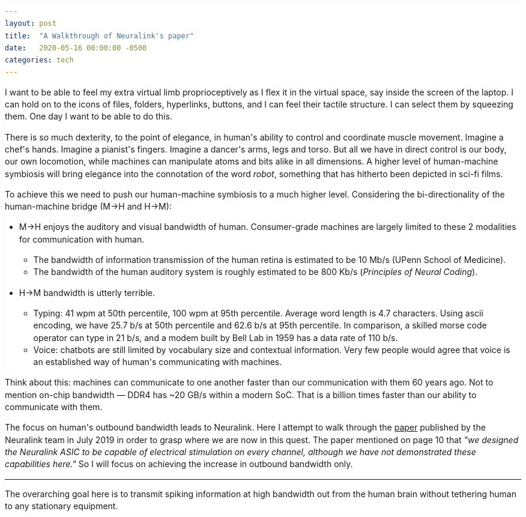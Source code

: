 ```yaml
---
layout: post
title:  "A Walkthrough of Neuralink's paper"
date:   2020-05-16 00:00:00 -0500
categories: tech
---
```


I want to be able to feel my extra virtual limb proprioceptively as I flex it in the virtual space, say inside the screen of the laptop. I can hold on to the icons of files, folders, hyperlinks, buttons, and I can feel their tactile structure. I can select them by squeezing them. One day I want to be able to do this.

There is so much dexterity, to the point of elegance, in human's ability to control and coordinate muscle movement. Imagine a chef's hands. Imagine a pianist's fingers. Imagine a dancer's arms, legs and torso. But all we have in direct control is our body, our own locomotion, while machines can manipulate atoms and bits alike in all dimensions. A higher level of human-machine symbiosis will bring elegance into the connotation of the word *robot*, something that has hitherto been depicted in sci-fi films.

To achieve this we need to push our human-machine symbiosis to a much higher level. Considering the bi-directionality of the human-machine bridge (M->H and H->M):

- M->H enjoys the auditory and visual bandwidth of human. Consumer-grade machines are largely limited to these 2 modalities for communication with human.
  - The bandwidth of information transmission of the human retina is estimated to be 10 Mb/s (UPenn School of Medicine).
  - The bandwidth of the human auditory system is roughly estimated to be 800 Kb/s (*Principles of Neural Coding*).


- H->M bandwidth is utterly terrible.
  - Typing: 41 wpm at 50th percentile, 100 wpm at 95th percentile. Average word length is 4.7 characters. Using ascii encoding, we have 25.7 b/s at 50th percentile and 62.6 b/s at 95th percentile. In comparison, a skilled morse code operator can type in 21 b/s, and a modem built by Bell Lab in 1959 has a data rate of 110 b/s.
  - Voice: chatbots are still limited by vocabulary size and contextual information. Very few people would agree that voice is an established way of human's communicating with machines.

Think about this: machines can communicate to one another faster than our communication with them 60 years ago. Not to mention on-chip bandwidth — DDR4 has ~20 GB/s within a modern SoC. That is a billion times faster than our ability to communicate with them.

The focus on human's outbound bandwidth leads to Neuralink. Here I attempt to walk through the [paper](https://www.biorxiv.org/content/10.1101/703801v1.full.pdf) published by the Neuralink team in July 2019 in order to grasp where we are now in this quest. The paper mentioned on page 10 that *"we designed the Neuralink ASIC to be capable of electrical stimulation on every channel, although we have not demonstrated these capabilities here."* So I will focus on achieving the increase in outbound bandwidth only.

***

The overarching goal here is to transmit spiking information at high bandwidth out from the human brain without tethering human to any stationary equipment.
